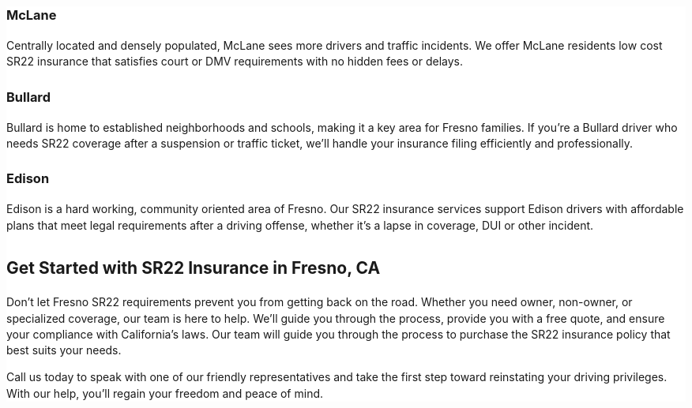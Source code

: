 ### McLane

Centrally located and densely populated, McLane sees more drivers and traffic incidents. We offer McLane residents low cost SR22 insurance that satisfies court or DMV requirements with no hidden fees or delays.

### Bullard

Bullard is home to established neighborhoods and schools, making it a key area for Fresno families. If you’re a Bullard driver who needs SR22 coverage after a suspension or traffic ticket, we’ll handle your insurance filing efficiently and professionally.

### Edison

Edison is a hard working, community oriented area of Fresno. Our SR22 insurance services support Edison drivers with affordable plans that meet legal requirements after a driving offense, whether it’s a lapse in coverage, DUI or other incident.

## **Get Started with SR22 Insurance in Fresno, CA**

Don’t let Fresno SR22 requirements prevent you from getting back on the road. Whether you need owner, non-owner, or specialized coverage, our team is here to help. We’ll guide you through the process, provide you with a free quote, and ensure your compliance with California’s laws. Our team will guide you through the process to purchase the SR22 insurance policy that best suits your needs.

Call us today to speak with one of our friendly representatives and take the first step toward reinstating your driving privileges. With our help, you’ll regain your freedom and peace of mind.
